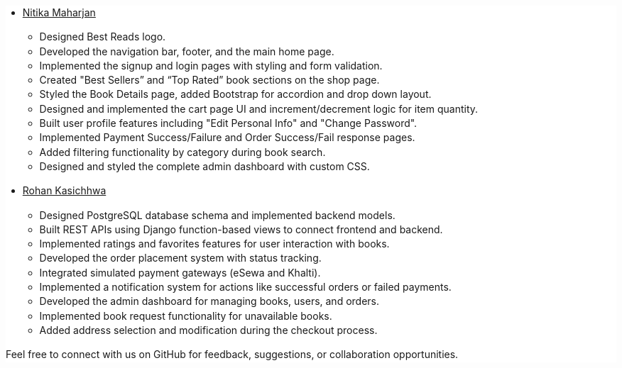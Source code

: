 - [Nitika Maharjan](https://github.com/NitikaMaharjan)  
    - Designed Best Reads logo.
    - Developed the navigation bar, footer, and the main home page.  
    - Implemented the signup and login pages with styling and form validation.  
    - Created "Best Sellers” and “Top Rated” book sections on the shop page.  
    - Styled the Book Details page, added Bootstrap for accordion and drop down layout.  
    - Designed and implemented the cart page UI and increment/decrement logic for item quantity.  
    - Built user profile features including "Edit Personal Info" and "Change Password".  
    - Implemented Payment Success/Failure and Order Success/Fail response pages.  
    - Added filtering functionality by category during book search.  
    - Designed and styled the complete admin dashboard with custom CSS.  

- [Rohan Kasichhwa](https://github.com/Rohankasichhwa2023)  
    - Designed PostgreSQL database schema and implemented backend models.  
    - Built REST APIs using Django function-based views to connect frontend and backend.  
    - Implemented ratings and favorites features for user interaction with books.  
    - Developed the order placement system with status tracking.  
    - Integrated simulated payment gateways (eSewa and Khalti).  
    - Implemented a notification system for actions like successful orders or failed payments.  
    - Developed the admin dashboard for managing books, users, and orders.  
    - Implemented book request functionality for unavailable books.  
    - Added address selection and modification during the checkout process. 

Feel free to connect with us on GitHub for feedback, suggestions, or collaboration opportunities.
